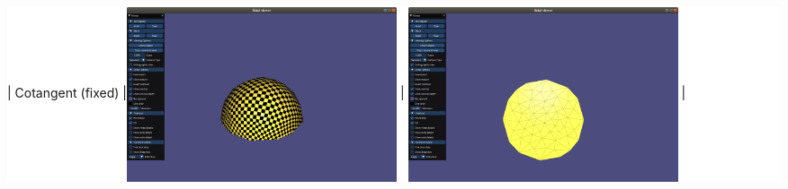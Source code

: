 | Cotangent (fixed) |<img align="center" src="./res/hemisphere/hemisphere_cot.png" width="300">       | <img align="center"  src="./res/hemisphere/hemisphere_cot_param.png" width="300">       |